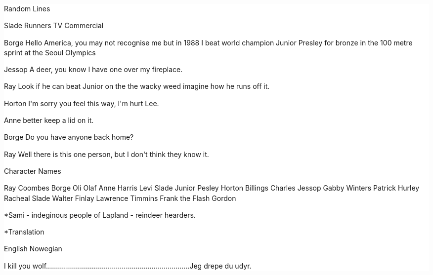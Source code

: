 Random Lines


Slade Runners TV Commercial


Borge
Hello America, you may not recognise me but in 1988 I beat world champion Junior Presley for bronze in the 100 metre sprint at the Seoul Olympics


Jessop
A deer, you know I have one over my fireplace.


Ray
Look if he can beat Junior on the the wacky weed imagine how he runs off it.


Horton
I'm sorry you feel this way, I'm hurt Lee.


Anne
better keep a lid on it.


Borge
Do you have anyone back home?


Ray
Well there is this one person, but I don't think they know it.


Character Names


Ray Coombes
Borge Oli Olaf
Anne Harris
Levi Slade
Junior Pesley
Horton Billings
Charles Jessop
Gabby Winters
Patrick Hurley
Racheal Slade
Walter Finlay
Lawrence Timmins
Frank the Flash Gordon


*Sami - indeginous people of Lapland - reindeer hearders.


*Translation


English                                                                               Nowegian


I kill you wolf........................................................................Jeg drepe du udyr.
